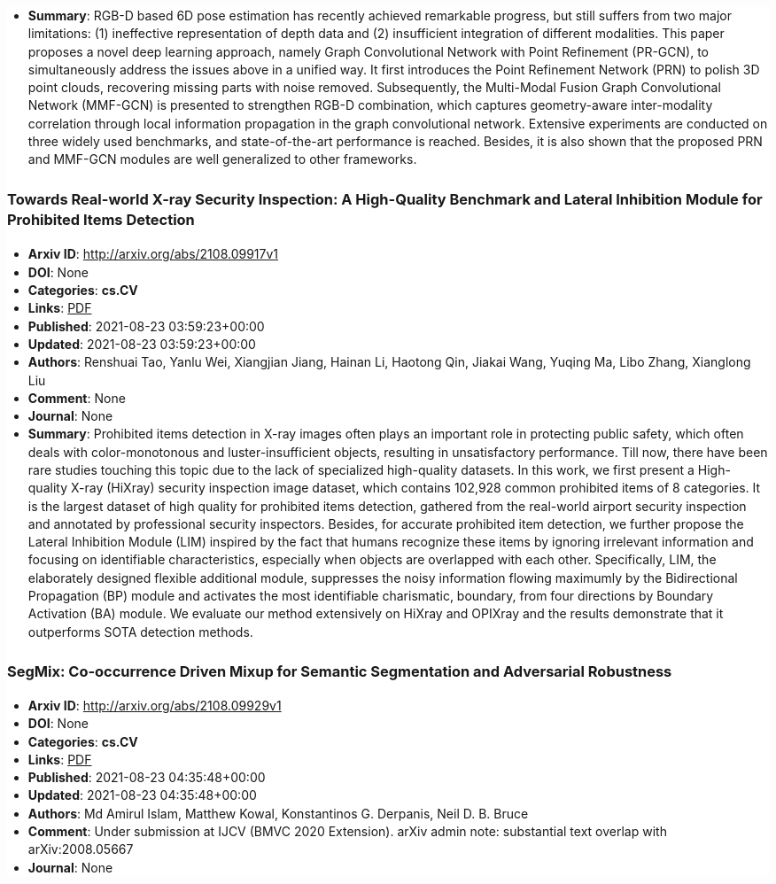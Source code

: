 - **Summary**: RGB-D based 6D pose estimation has recently achieved remarkable progress, but still suffers from two major limitations: (1) ineffective representation of depth data and (2) insufficient integration of different modalities. This paper proposes a novel deep learning approach, namely Graph Convolutional Network with Point Refinement (PR-GCN), to simultaneously address the issues above in a unified way. It first introduces the Point Refinement Network (PRN) to polish 3D point clouds, recovering missing parts with noise removed. Subsequently, the Multi-Modal Fusion Graph Convolutional Network (MMF-GCN) is presented to strengthen RGB-D combination, which captures geometry-aware inter-modality correlation through local information propagation in the graph convolutional network. Extensive experiments are conducted on three widely used benchmarks, and state-of-the-art performance is reached. Besides, it is also shown that the proposed PRN and MMF-GCN modules are well generalized to other frameworks.



### Towards Real-world X-ray Security Inspection: A High-Quality Benchmark and Lateral Inhibition Module for Prohibited Items Detection
- **Arxiv ID**: http://arxiv.org/abs/2108.09917v1
- **DOI**: None
- **Categories**: **cs.CV**
- **Links**: [PDF](http://arxiv.org/pdf/2108.09917v1)
- **Published**: 2021-08-23 03:59:23+00:00
- **Updated**: 2021-08-23 03:59:23+00:00
- **Authors**: Renshuai Tao, Yanlu Wei, Xiangjian Jiang, Hainan Li, Haotong Qin, Jiakai Wang, Yuqing Ma, Libo Zhang, Xianglong Liu
- **Comment**: None
- **Journal**: None
- **Summary**: Prohibited items detection in X-ray images often plays an important role in protecting public safety, which often deals with color-monotonous and luster-insufficient objects, resulting in unsatisfactory performance. Till now, there have been rare studies touching this topic due to the lack of specialized high-quality datasets. In this work, we first present a High-quality X-ray (HiXray) security inspection image dataset, which contains 102,928 common prohibited items of 8 categories. It is the largest dataset of high quality for prohibited items detection, gathered from the real-world airport security inspection and annotated by professional security inspectors. Besides, for accurate prohibited item detection, we further propose the Lateral Inhibition Module (LIM) inspired by the fact that humans recognize these items by ignoring irrelevant information and focusing on identifiable characteristics, especially when objects are overlapped with each other. Specifically, LIM, the elaborately designed flexible additional module, suppresses the noisy information flowing maximumly by the Bidirectional Propagation (BP) module and activates the most identifiable charismatic, boundary, from four directions by Boundary Activation (BA) module. We evaluate our method extensively on HiXray and OPIXray and the results demonstrate that it outperforms SOTA detection methods.



### SegMix: Co-occurrence Driven Mixup for Semantic Segmentation and Adversarial Robustness
- **Arxiv ID**: http://arxiv.org/abs/2108.09929v1
- **DOI**: None
- **Categories**: **cs.CV**
- **Links**: [PDF](http://arxiv.org/pdf/2108.09929v1)
- **Published**: 2021-08-23 04:35:48+00:00
- **Updated**: 2021-08-23 04:35:48+00:00
- **Authors**: Md Amirul Islam, Matthew Kowal, Konstantinos G. Derpanis, Neil D. B. Bruce
- **Comment**: Under submission at IJCV (BMVC 2020 Extension). arXiv admin note:
  substantial text overlap with arXiv:2008.05667
- **Journal**: None